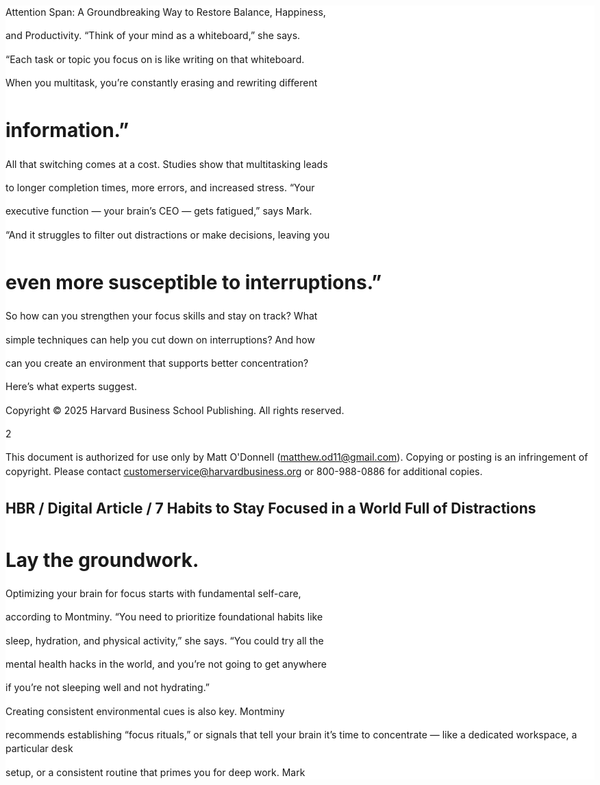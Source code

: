 Attention Span: A Groundbreaking Way to Restore Balance, Happiness,

and Productivity. “Think of your mind as a whiteboard,” she says.

“Each task or topic you focus on is like writing on that whiteboard.

When you multitask, you’re constantly erasing and rewriting diﬀerent

# information.”

All that switching comes at a cost. Studies show that multitasking leads

to longer completion times, more errors, and increased stress. “Your

executive function — your brain’s CEO — gets fatigued,” says Mark.

“And it struggles to ﬁlter out distractions or make decisions, leaving you

# even more susceptible to interruptions.”

So how can you strengthen your focus skills and stay on track? What

simple techniques can help you cut down on interruptions? And how

can you create an environment that supports better concentration?

Here’s what experts suggest.

Copyright © 2025 Harvard Business School Publishing. All rights reserved.

2

This document is authorized for use only by Matt O'Donnell (matthew.od11@gmail.com). Copying or posting is an infringement of copyright. Please contact customerservice@harvardbusiness.org or 800-988-0886 for additional copies.

## HBR / Digital Article / 7 Habits to Stay Focused in a World Full of Distractions

# Lay the groundwork.

Optimizing your brain for focus starts with fundamental self-care,

according to Montminy. “You need to prioritize foundational habits like

sleep, hydration, and physical activity,” she says. “You could try all the

mental health hacks in the world, and you’re not going to get anywhere

if you’re not sleeping well and not hydrating.”

Creating consistent environmental cues is also key. Montminy

recommends establishing “focus rituals,” or signals that tell your brain it’s time to concentrate — like a dedicated workspace, a particular desk

setup, or a consistent routine that primes you for deep work. Mark
